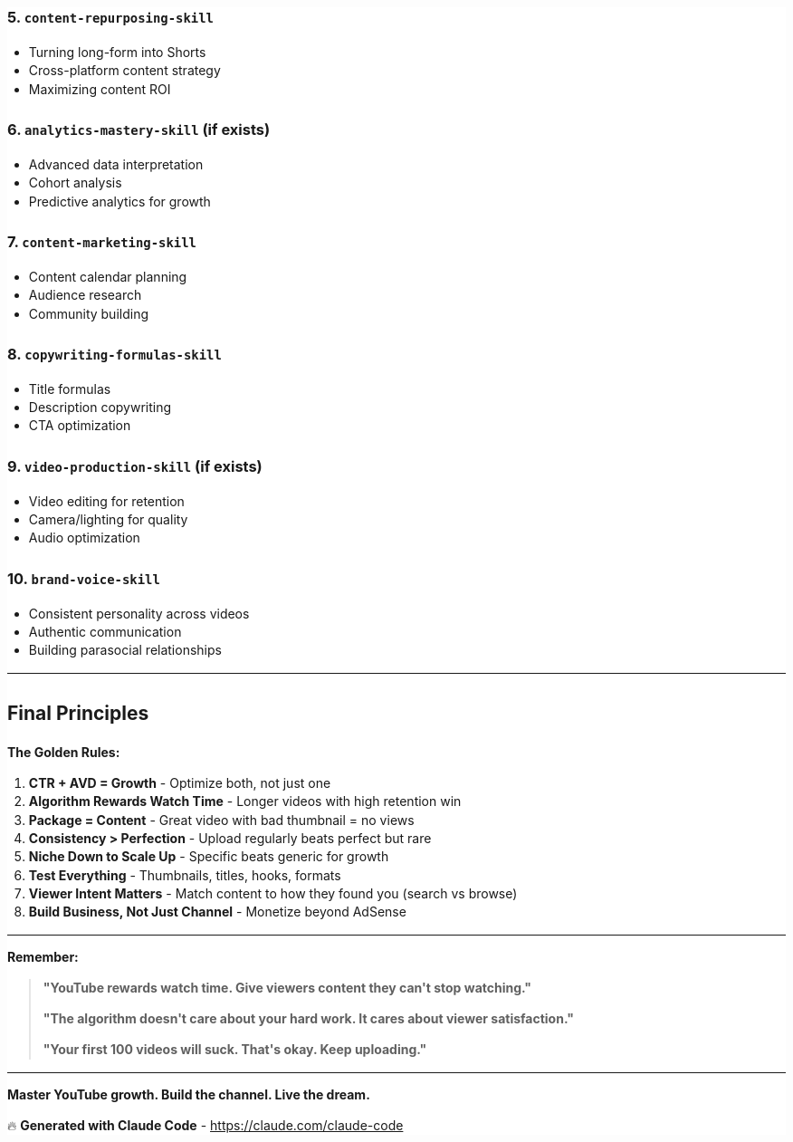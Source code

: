 ### 5. `content-repurposing-skill`
- Turning long-form into Shorts
- Cross-platform content strategy
- Maximizing content ROI

### 6. `analytics-mastery-skill` (if exists)
- Advanced data interpretation
- Cohort analysis
- Predictive analytics for growth

### 7. `content-marketing-skill`
- Content calendar planning
- Audience research
- Community building

### 8. `copywriting-formulas-skill`
- Title formulas
- Description copywriting
- CTA optimization

### 9. `video-production-skill` (if exists)
- Video editing for retention
- Camera/lighting for quality
- Audio optimization

### 10. `brand-voice-skill`
- Consistent personality across videos
- Authentic communication
- Building parasocial relationships

---

## Final Principles

**The Golden Rules:**

1. **CTR + AVD = Growth** - Optimize both, not just one
2. **Algorithm Rewards Watch Time** - Longer videos with high retention win
3. **Package = Content** - Great video with bad thumbnail = no views
4. **Consistency > Perfection** - Upload regularly beats perfect but rare
5. **Niche Down to Scale Up** - Specific beats generic for growth
6. **Test Everything** - Thumbnails, titles, hooks, formats
7. **Viewer Intent Matters** - Match content to how they found you (search vs browse)
8. **Build Business, Not Just Channel** - Monetize beyond AdSense

---

**Remember:**

> **"YouTube rewards watch time. Give viewers content they can't stop watching."**
>
> **"The algorithm doesn't care about your hard work. It cares about viewer satisfaction."**
>
> **"Your first 100 videos will suck. That's okay. Keep uploading."**

---

**Master YouTube growth. Build the channel. Live the dream.**

🔥 **Generated with Claude Code** - https://claude.com/claude-code
